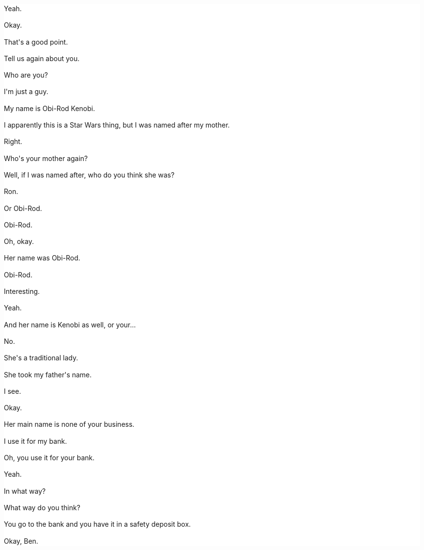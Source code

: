 Yeah.

Okay.

That's a good point.

Tell us again about you.

Who are you?

I'm just a guy.

My name is Obi-Rod Kenobi.

I apparently this is a Star Wars thing, but I was named after my mother.

Right.

Who's your mother again?

Well, if I was named after, who do you think she was?

Ron.

Or Obi-Rod.

Obi-Rod.

Oh, okay.

Her name was Obi-Rod.

Obi-Rod.

Interesting.

Yeah.

And her name is Kenobi as well, or your...

No.

She's a traditional lady.

She took my father's name.

I see.

Okay.

Her main name is none of your business.

I use it for my bank.

Oh, you use it for your bank.

Yeah.

In what way?

What way do you think?

You go to the bank and you have it in a safety deposit box.

Okay, Ben.
